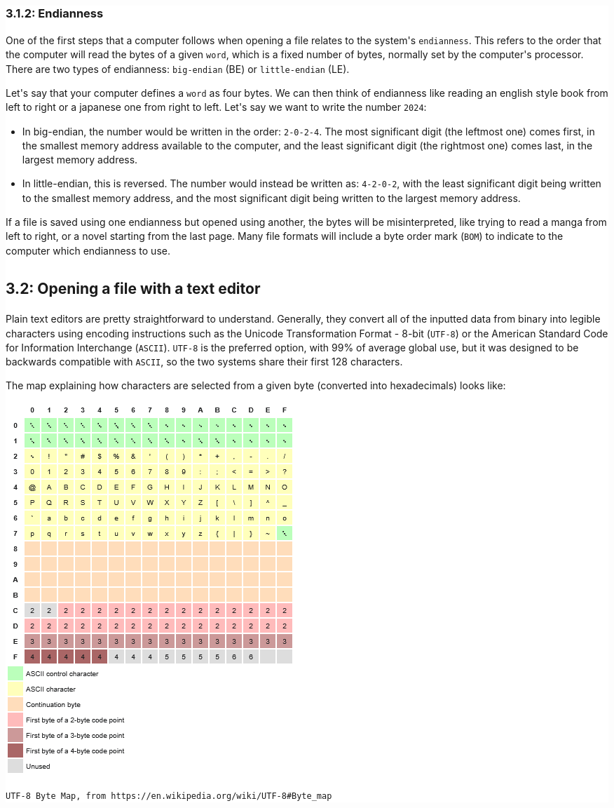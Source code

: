 ### 3.1.2: Endianness

One of the first steps that a computer follows when opening a file relates to the system's `endianness`. This refers to the order that the computer will read the bytes of a given `word`, which is a fixed number of bytes, normally set by the computer's processor. There are two types of endianness: `big-endian` (BE) or `little-endian` (LE). 

Let's say that your computer defines a `word` as four bytes. We can then think of endianness like reading an english style book from left to right or a japanese one from right to left. Let's say we want to write the number `2024`:

* In big-endian, the number would be written in the order: `2-0-2-4`. The most significant digit (the leftmost one) comes first, in the smallest memory address available to the computer, and the least significant digit (the rightmost one) comes last, in the largest memory address.

* In little-endian, this is reversed. The number would instead be written as: `4-2-0-2`, with the least significant digit being written to the smallest memory address, and the most significant digit being written to the largest memory address.

If a file is saved using one endianness but opened using another, the bytes will be misinterpreted, like trying to read a manga from left to right, or a novel starting from the last page. Many file formats will include a byte order mark (`BOM`) to indicate to the computer which endianness to use.

## 3.2: Opening a file with a text editor

Plain text editors are pretty straightforward to understand. Generally, they convert all of the inputted data from binary into legible characters using encoding instructions such as the Unicode Transformation Format - 8-bit (`UTF-8`) or the American Standard Code for Information Interchange (`ASCII`). `UTF-8` is the preferred option, with 99% of average global use, but it was designed to be backwards compatible with `ASCII`, so the two systems share their first 128 characters.

The map explaining how characters are selected from a given byte (converted into hexadecimals) looks like:

![byte chart](images/utf8-table.png)
```
UTF-8 Byte Map, from https://en.wikipedia.org/wiki/UTF-8#Byte_map
```
